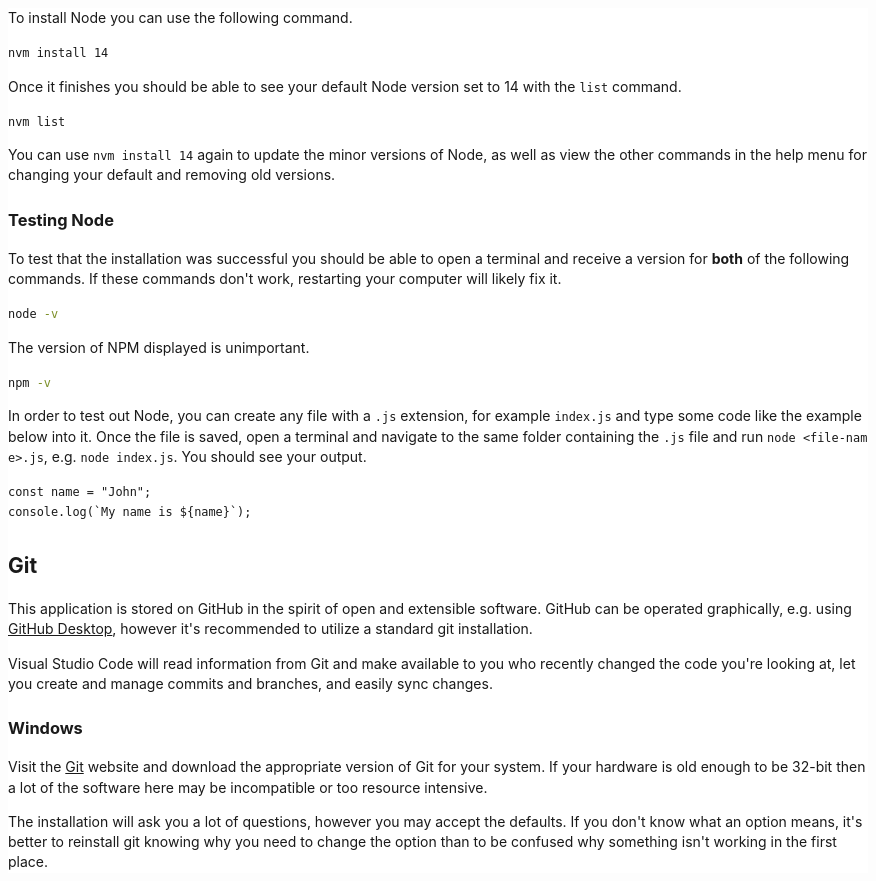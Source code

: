 To install Node you can use the following command.

```sh
nvm install 14
```

Once it finishes you should be able to see your default Node version set to 14 with the `list` command.

```
nvm list
```

You can use `nvm install 14` again to update the minor versions of Node, as well as view the other commands in the help menu for changing your default and removing old versions.

### Testing Node

To test that the installation was successful you should be able to open a terminal and receive a version for **both** of the following commands. If these commands don't work, restarting your computer will likely fix it.

```sh
node -v
```

The version of NPM displayed is unimportant.

```sh
npm -v
```

In order to test out Node, you can create any file with a `.js` extension, for example `index.js` and type some code like the example below into it. Once the file is saved, open a terminal and navigate to the same folder containing the `.js` file and run `node <file-name>.js`, e.g. `node index.js`. You should see your output.

```js[index.js]
const name = "John";
console.log(`My name is ${name}`);
```

## Git

This application is stored on GitHub in the spirit of open and extensible software. GitHub can be operated graphically, e.g. using [GitHub Desktop](https://desktop.github.com/), however it's recommended to utilize a standard git installation.

Visual Studio Code will read information from Git and make available to you who recently changed the code you're looking at, let you create and manage commits and branches, and easily sync changes.

### Windows

Visit the [Git](https://git-scm.com/download/win) website and download the appropriate version of Git for your system. If your hardware is old enough to be 32-bit then a lot of the software here may be incompatible or too resource intensive.

The installation will ask you a lot of questions, however you may accept the defaults. If you don't know what an option means, it's better to reinstall git knowing why you need to change the option than to be confused why something isn't working in the first place.
